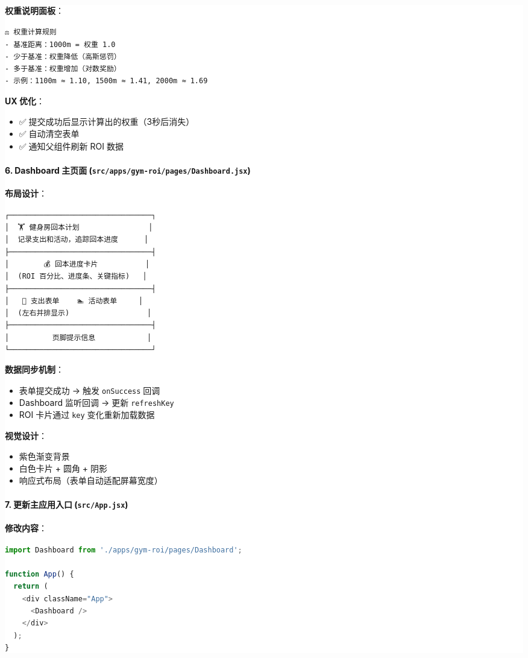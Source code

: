 **权重说明面板**：
```
⚖️ 权重计算规则
- 基准距离：1000m = 权重 1.0
- 少于基准：权重降低（高斯惩罚）
- 多于基准：权重增加（对数奖励）
- 示例：1100m ≈ 1.10, 1500m ≈ 1.41, 2000m ≈ 1.69
```

**UX 优化**：
- ✅ 提交成功后显示计算出的权重（3秒后消失）
- ✅ 自动清空表单
- ✅ 通知父组件刷新 ROI 数据

#### 6. Dashboard 主页面 (`src/apps/gym-roi/pages/Dashboard.jsx`)

**布局设计**：
```
┌─────────────────────────────────┐
│  🏋️ 健身房回本计划                │
│  记录支出和活动，追踪回本进度      │
├─────────────────────────────────┤
│        💰 回本进度卡片           │
│  (ROI 百分比、进度条、关键指标)   │
├─────────────────────────────────┤
│   📝 支出表单    🏊 活动表单     │
│  (左右并排显示)                  │
├─────────────────────────────────┤
│          页脚提示信息            │
└─────────────────────────────────┘
```

**数据同步机制**：
- 表单提交成功 → 触发 `onSuccess` 回调
- Dashboard 监听回调 → 更新 `refreshKey`
- ROI 卡片通过 `key` 变化重新加载数据

**视觉设计**：
- 紫色渐变背景
- 白色卡片 + 圆角 + 阴影
- 响应式布局（表单自动适配屏幕宽度）

#### 7. 更新主应用入口 (`src/App.jsx`)

**修改内容**：
```javascript
import Dashboard from './apps/gym-roi/pages/Dashboard';

function App() {
  return (
    <div className="App">
      <Dashboard />
    </div>
  );
}
```
